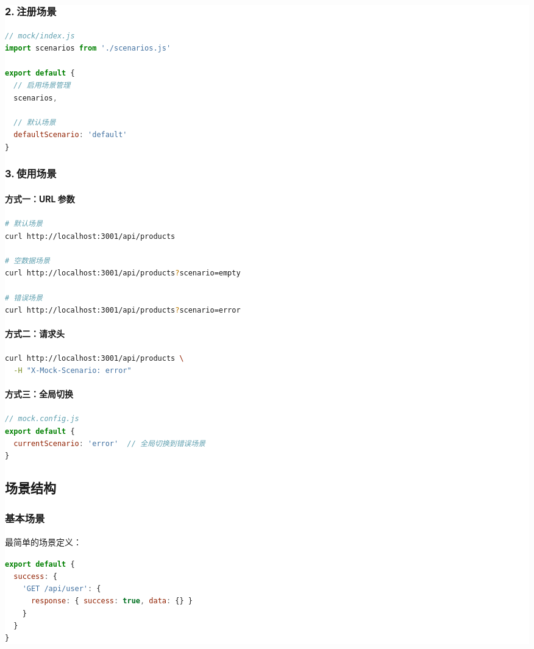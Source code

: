 ### 2. 注册场景

```javascript path=null start=null
// mock/index.js
import scenarios from './scenarios.js'

export default {
  // 启用场景管理
  scenarios,
  
  // 默认场景
  defaultScenario: 'default'
}
```

### 3. 使用场景

#### 方式一：URL 参数

```bash
# 默认场景
curl http://localhost:3001/api/products

# 空数据场景
curl http://localhost:3001/api/products?scenario=empty

# 错误场景
curl http://localhost:3001/api/products?scenario=error
```

#### 方式二：请求头

```bash
curl http://localhost:3001/api/products \
  -H "X-Mock-Scenario: error"
```

#### 方式三：全局切换

```javascript path=null start=null
// mock.config.js
export default {
  currentScenario: 'error'  // 全局切换到错误场景
}
```

## 场景结构

### 基本场景

最简单的场景定义：

```javascript path=null start=null
export default {
  success: {
    'GET /api/user': {
      response: { success: true, data: {} }
    }
  }
}
```
